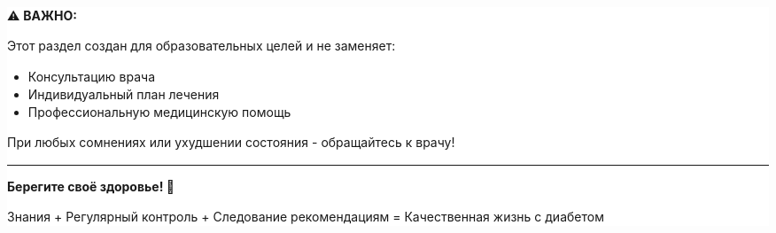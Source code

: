 ⚠️ **ВАЖНО:**

Этот раздел создан для образовательных целей и не заменяет:
- Консультацию врача
- Индивидуальный план лечения
- Профессиональную медицинскую помощь

При любых сомнениях или ухудшении состояния - обращайтесь к врачу!

---

**Берегите своё здоровье! 💙**

Знания + Регулярный контроль + Следование рекомендациям = Качественная жизнь с диабетом
